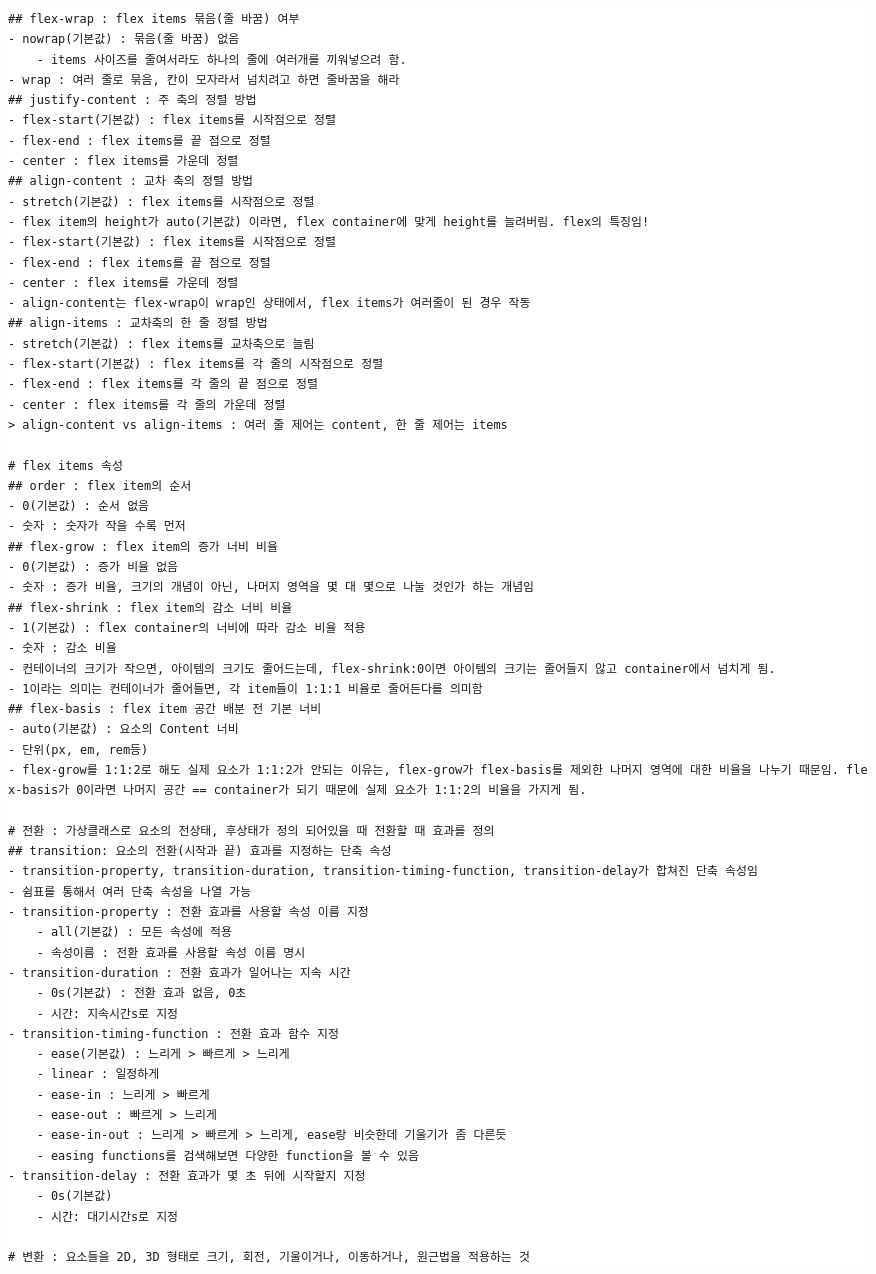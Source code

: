 ```
## flex-wrap : flex items 묶음(줄 바꿈) 여부
- nowrap(기본값) : 묶음(줄 바꿈) 없음
	- items 사이즈를 줄여서라도 하나의 줄에 여러개를 끼워넣으려 함.
- wrap : 여러 줄로 묶음, 칸이 모자라서 넘치려고 하면 줄바꿈을 해라
## justify-content : 주 축의 정렬 방법
- flex-start(기본값) : flex items를 시작점으로 정렬
- flex-end : flex items를 끝 점으로 정렬
- center : flex items를 가운데 정렬
## align-content : 교차 축의 정렬 방법
- stretch(기본값) : flex items를 시작점으로 정렬
- flex item의 height가 auto(기본값) 이라면, flex container에 맞게 height를 늘려버림. flex의 특징임!
- flex-start(기본값) : flex items를 시작점으로 정렬
- flex-end : flex items를 끝 점으로 정렬
- center : flex items를 가운데 정렬
- align-content는 flex-wrap이 wrap인 상태에서, flex items가 여러줄이 된 경우 작동
## align-items : 교차축의 한 줄 정렬 방법
- stretch(기본값) : flex items를 교차축으로 늘림
- flex-start(기본값) : flex items를 각 줄의 시작점으로 정렬
- flex-end : flex items를 각 줄의 끝 점으로 정렬
- center : flex items를 각 줄의 가운데 정렬
> align-content vs align-items : 여러 줄 제어는 content, 한 줄 제어는 items

# flex items 속성
## order : flex item의 순서
- 0(기본값) : 순서 없음
- 숫자 : 숫자가 작을 수록 먼저
## flex-grow : flex item의 증가 너비 비율
- 0(기본값) : 증가 비율 없음
- 숫자 : 증가 비율, 크기의 개념이 아닌, 나머지 영역을 몇 대 몇으로 나눌 것인가 하는 개념임
## flex-shrink : flex item의 감소 너비 비율
- 1(기본값) : flex container의 너비에 따라 감소 비율 적용
- 숫자 : 감소 비율
- 컨테이너의 크기가 작으면, 아이템의 크기도 줄어드는데, flex-shrink:0이면 아이템의 크기는 줄어들지 않고 container에서 넘치게 됨.
- 1이라는 의미는 컨테이너가 줄어들면, 각 item들이 1:1:1 비율로 줄어든다를 의미함
## flex-basis : flex item 공간 배분 전 기본 너비
- auto(기본값) : 요소의 Content 너비
- 단위(px, em, rem등)
- flex-grow를 1:1:2로 해도 실제 요소가 1:1:2가 안되는 이유는, flex-grow가 flex-basis를 제외한 나머지 영역에 대한 비율을 나누기 때문임. flex-basis가 0이라면 나머지 공간 == container가 되기 때문에 실제 요소가 1:1:2의 비율을 가지게 됨.

# 전환 : 가상클래스로 요소의 전상태, 후상태가 정의 되어있을 때 전환할 때 효과를 정의
## transition: 요소의 전환(시작과 끝) 효과를 지정하는 단축 속성
- transition-property, transition-duration, transition-timing-function, transition-delay가 합쳐진 단축 속성임
- 쉼표를 통해서 여러 단축 속성을 나열 가능
- transition-property : 전환 효과를 사용할 속성 이름 지정
	- all(기본값) : 모든 속성에 적용
	- 속성이름 : 전환 효과를 사용할 속성 이름 명시
- transition-duration : 전환 효과가 일어나는 지속 시간
	- 0s(기본값) : 전환 효과 없음, 0초
	- 시간: 지속시간s로 지정
- transition-timing-function : 전환 효과 함수 지정
	- ease(기본값) : 느리게 > 빠르게 > 느리게
	- linear : 일정하게
	- ease-in : 느리게 > 빠르게
	- ease-out : 빠르게 > 느리게
	- ease-in-out : 느리게 > 빠르게 > 느리게, ease랑 비슷한데 기울기가 좀 다른듯
	- easing functions를 검색해보면 다양한 function을 볼 수 있음
- transition-delay : 전환 효과가 몇 초 뒤에 시작할지 지정
	- 0s(기본값)
	- 시간: 대기시간s로 지정

# 변환 : 요소들을 2D, 3D 형태로 크기, 회전, 기울이거나, 이동하거나, 원근법을 적용하는 것
```